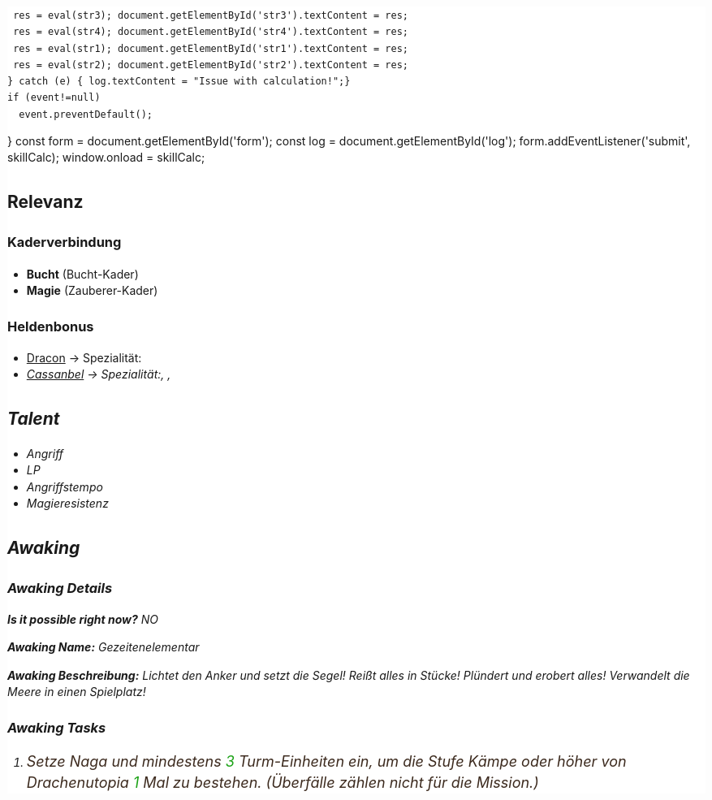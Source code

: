      res = eval(str3); document.getElementById('str3').textContent = res;
     res = eval(str4); document.getElementById('str4').textContent = res;
     res = eval(str1); document.getElementById('str1').textContent = res;
     res = eval(str2); document.getElementById('str2').textContent = res;
    } catch (e) { log.textContent = "Issue with calculation!";}
    if (event!=null)
      event.preventDefault();
  }
  const form = document.getElementById('form');
  const log = document.getElementById('log');
  form.addEventListener('submit', skillCalc);
  window.onload = skillCalc;
  </script>
## Relevanz
### Kaderverbindung

* **Bucht**  (Bucht-Kader)
* **Magie**  (Zauberer-Kader)

### Heldenbonus
* [Dracon](/heroes/Dracon/)  ->   Spezialität:<i class="fas fa-star"/><i class="fas fa-star"/><i class="fas fa-star"/> 
* [Cassanbel](/heroes/Cassanbel/)  ->   Spezialität:<i class="fas fa-star"/><i class="fas fa-star"/>, <i class="fas fa-star"/><i class="fas fa-star"/><i class="fas fa-star"/>, <i class="fas fa-star"/><i class="fas fa-star"/><i class="fas fa-star"/><i class="fas fa-star"/> 

## Talent

* Angriff
* LP
* Angriffstempo
* Magieresistenz


## Awaking
### Awaking Details
 **Is it possible right now?** NO

 **Awaking Name:** Gezeitenelementar

 **Awaking Beschreibung:** Lichtet den Anker und setzt die Segel! Reißt alles in Stücke! Plündert und erobert alles! Verwandelt die Meere in einen Spielplatz!

### Awaking Tasks
 1. <span style="color: #3c2a1e;font-size:18px">Setze Naga und mindestens </span><span style="color: #1ca216;font-size:18px">3</span><span style="color: #3c2a1e;font-size:18px"> Turm-Einheiten ein, um die Stufe Kämpe oder höher von Drachenutopia </span><span style="color: #1ca216;font-size:18px">1</span><span style="color: #3c2a1e;font-size:18px"> Mal zu bestehen. (Überfälle zählen nicht für die Mission.)</span>
